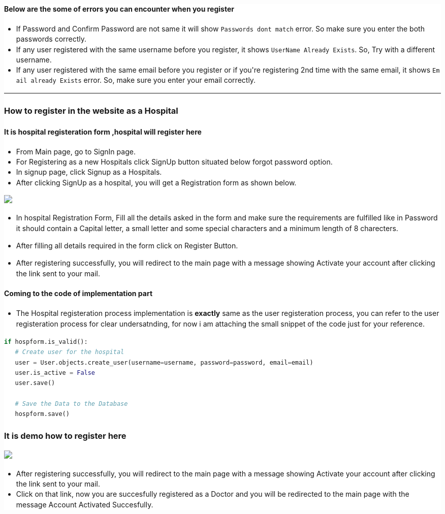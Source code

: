 #### Below are the some of errors you can encounter when you register
* If Password and Confirm Password are not same it will show ```Passwords dont match``` error. So make sure you enter the both passwords correctly.
* If any user registered with the same username before you register, it shows ```UserName Already Exists```. So, Try with a different username.
* If any user registered with the same email before you register or if you're registering 2nd time with the same email, it shows ```Email already Exists``` error. So, make sure you enter your email correctly.

***

### How to register in the website as a Hospital 
#### It is hospital registeration form ,hospital will register here
* From Main page, go to SignIn page.
* For Registering as a new Hospitals click SignUp button situated below forgot password option.
* In signup page, click Signup as a Hospitals.
* After clicking SignUp as a hospital, you will get a Registration form as shown below.



![](images/img4.png)
* In hospital Registration Form, Fill all the details asked in the form and make sure the requirements are fulfilled like in Password it should contain a Capital letter, a small letter and some special characters and a minimum length of 8 charecters.
* After filling all details required in the form click on Register Button.

* After registering successfully, you will redirect to the main page with a message showing Activate your account after clicking the link sent to your mail.

#### Coming to the code of implementation part
* The Hospital registeration process implementation is **exactly** same as the user registeration process, you can refer to the user registeration process for clear undersatnding, for now i am attaching the small snippet of the code just for your reference.

``` python
if hospform.is_valid():
   # Create user for the hospital
   user = User.objects.create_user(username=username, password=password, email=email)
   user.is_active = False
   user.save()

   # Save the Data to the Database 
   hospform.save()
```

### It is demo how to register here 



![](images/reg.gif)
 * After registering successfully, you will redirect to the main page with a message showing Activate your account after clicking the link sent to your mail.
 * Click on that link, now you are succesfully registered as a Doctor and you will be redirected to the main page with the message Account Activated Succesfully.
